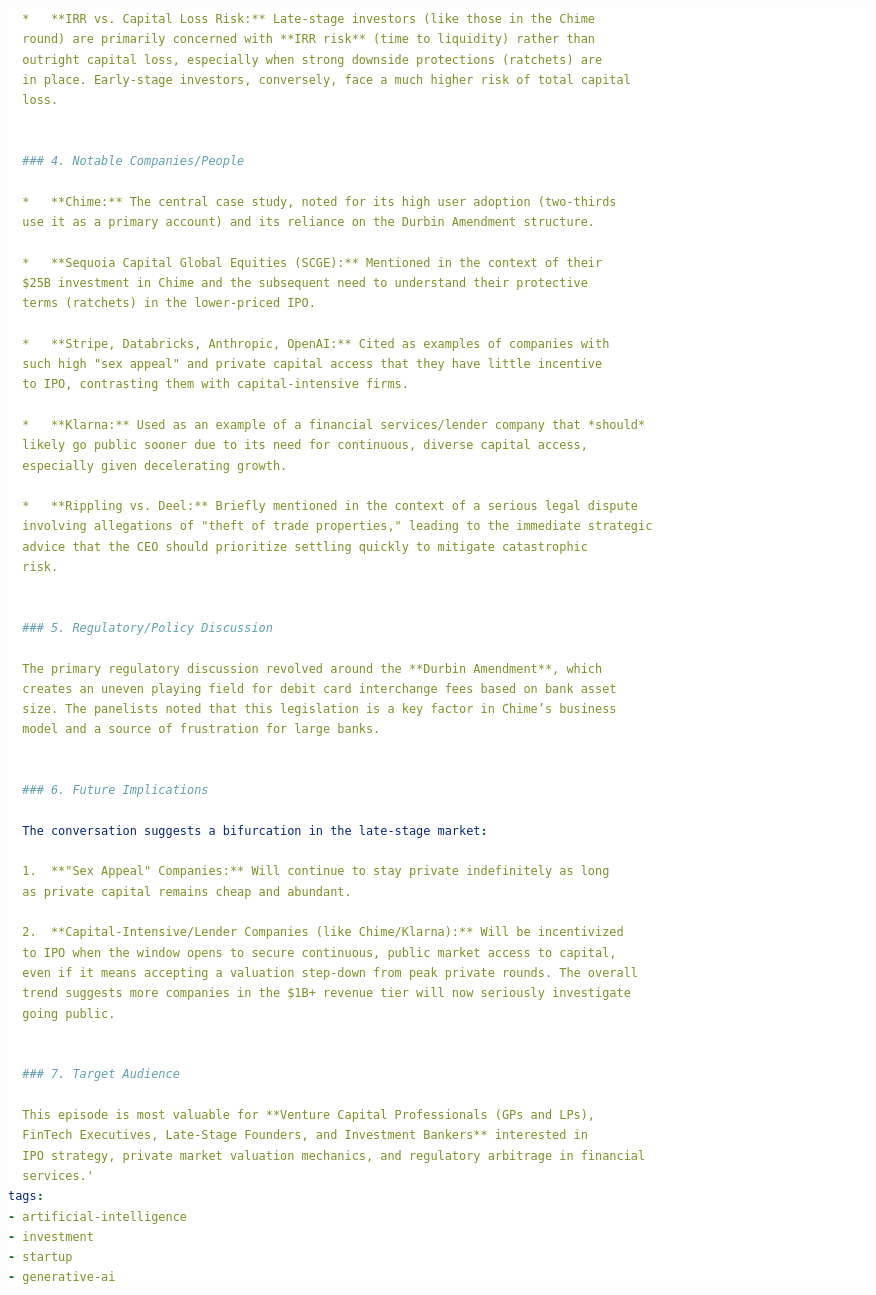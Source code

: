 ```yaml
  *   **IRR vs. Capital Loss Risk:** Late-stage investors (like those in the Chime
  round) are primarily concerned with **IRR risk** (time to liquidity) rather than
  outright capital loss, especially when strong downside protections (ratchets) are
  in place. Early-stage investors, conversely, face a much higher risk of total capital
  loss.


  ### 4. Notable Companies/People

  *   **Chime:** The central case study, noted for its high user adoption (two-thirds
  use it as a primary account) and its reliance on the Durbin Amendment structure.

  *   **Sequoia Capital Global Equities (SCGE):** Mentioned in the context of their
  $25B investment in Chime and the subsequent need to understand their protective
  terms (ratchets) in the lower-priced IPO.

  *   **Stripe, Databricks, Anthropic, OpenAI:** Cited as examples of companies with
  such high "sex appeal" and private capital access that they have little incentive
  to IPO, contrasting them with capital-intensive firms.

  *   **Klarna:** Used as an example of a financial services/lender company that *should*
  likely go public sooner due to its need for continuous, diverse capital access,
  especially given decelerating growth.

  *   **Rippling vs. Deel:** Briefly mentioned in the context of a serious legal dispute
  involving allegations of "theft of trade properties," leading to the immediate strategic
  advice that the CEO should prioritize settling quickly to mitigate catastrophic
  risk.


  ### 5. Regulatory/Policy Discussion

  The primary regulatory discussion revolved around the **Durbin Amendment**, which
  creates an uneven playing field for debit card interchange fees based on bank asset
  size. The panelists noted that this legislation is a key factor in Chime’s business
  model and a source of frustration for large banks.


  ### 6. Future Implications

  The conversation suggests a bifurcation in the late-stage market:

  1.  **"Sex Appeal" Companies:** Will continue to stay private indefinitely as long
  as private capital remains cheap and abundant.

  2.  **Capital-Intensive/Lender Companies (like Chime/Klarna):** Will be incentivized
  to IPO when the window opens to secure continuous, public market access to capital,
  even if it means accepting a valuation step-down from peak private rounds. The overall
  trend suggests more companies in the $1B+ revenue tier will now seriously investigate
  going public.


  ### 7. Target Audience

  This episode is most valuable for **Venture Capital Professionals (GPs and LPs),
  FinTech Executives, Late-Stage Founders, and Investment Bankers** interested in
  IPO strategy, private market valuation mechanics, and regulatory arbitrage in financial
  services.'
tags:
- artificial-intelligence
- investment
- startup
- generative-ai
```